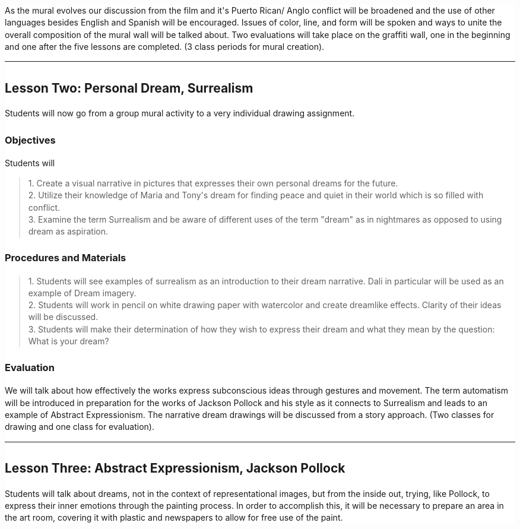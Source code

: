  As the mural evolves our discussion from the film and it's Puerto Rican/ Anglo conflict will be broadened and the use of other languages besides English and Spanish will be encouraged.  Issues of color, line, and form will be spoken and ways to unite the overall composition of the mural wall will be talked about.  Two evaluations will take place on the graffiti wall, one in the beginning and one after the five lessons are completed.  (3 class periods for mural creation).
 <hr/>
 <h2>
  Lesson Two: Personal Dream, Surrealism
 </h2>
 Students will now go from a group mural activity to a very individual drawing assignment.
 <h3>
  Objectives
 </h3>
 Students will
<blockquote>
  <dl>
   <dt>
    1. Create a visual narrative in pictures that expresses their own personal dreams for the future.
    <dt>
     2. Utilize their knowledge of Maria and Tony's dream for finding peace and quiet in their world which is so filled with conflict.
     <dt>
      3. Examine the term Surrealism and be aware of different uses of the term "dream" as in nightmares as opposed to using dream as aspiration.
     </dt>
    </dt>
   </dt>
  </dl>
 </blockquote>
 <h3>
  Procedures and Materials
 </h3>
<blockquote>
  <dl>
   <dt>
    1. Students will see examples of surrealism as an introduction to their dream narrative.  Dali in particular will be used as an example of Dream imagery.
    <dt>
     2. Students will work in pencil on white drawing paper with watercolor and create dreamlike effects.  Clarity of their ideas will be discussed.
     <dt>
      3. Students will make their determination of how they wish to express their dream and what they mean by the question: What is your dream?
     </dt>
    </dt>
   </dt>
  </dl>
 </blockquote>
 <h3>
  Evaluation
 </h3>
 We will talk about how effectively the works express subconscious ideas through gestures and movement.  The term automatism will be introduced in preparation for the works of Jackson Pollock and his style as it connects to Surrealism and leads to an example of Abstract Expressionism.  The narrative dream drawings will be discussed from a story approach.  (Two classes for drawing and one class for evaluation).
 <hr/>
 <h2>
  Lesson Three: Abstract Expressionism, Jackson Pollock
 </h2>
 Students will talk about dreams, not in the context of representational images, but from the inside out, trying, like Pollock, to express their inner emotions through the painting process.  In order to accomplish this, it will be necessary to prepare an area in the art room, covering it with plastic and newspapers to allow for free use of the paint.